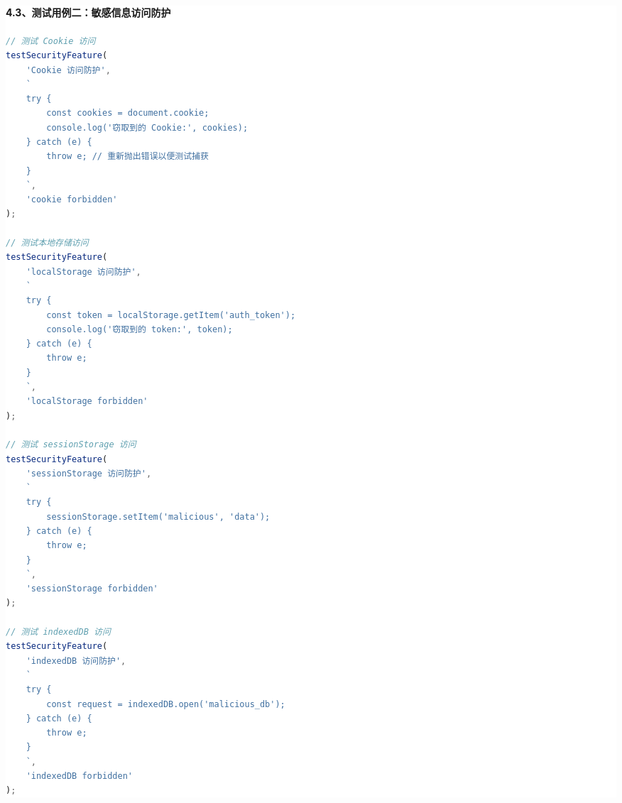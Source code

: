 ```javascript
```

#### 4.3、测试用例二：敏感信息访问防护

```javascript
// 测试 Cookie 访问
testSecurityFeature(
    'Cookie 访问防护',
    `
    try {
        const cookies = document.cookie;
        console.log('窃取到的 Cookie:', cookies);
    } catch (e) {
        throw e; // 重新抛出错误以便测试捕获
    }
    `,
    'cookie forbidden'
);

// 测试本地存储访问
testSecurityFeature(
    'localStorage 访问防护',
    `
    try {
        const token = localStorage.getItem('auth_token');
        console.log('窃取到的 token:', token);
    } catch (e) {
        throw e;
    }
    `,
    'localStorage forbidden'
);

// 测试 sessionStorage 访问
testSecurityFeature(
    'sessionStorage 访问防护',
    `
    try {
        sessionStorage.setItem('malicious', 'data');
    } catch (e) {
        throw e;
    }
    `,
    'sessionStorage forbidden'
);

// 测试 indexedDB 访问
testSecurityFeature(
    'indexedDB 访问防护',
    `
    try {
        const request = indexedDB.open('malicious_db');
    } catch (e) {
        throw e;
    }
    `,
    'indexedDB forbidden'
);
```

